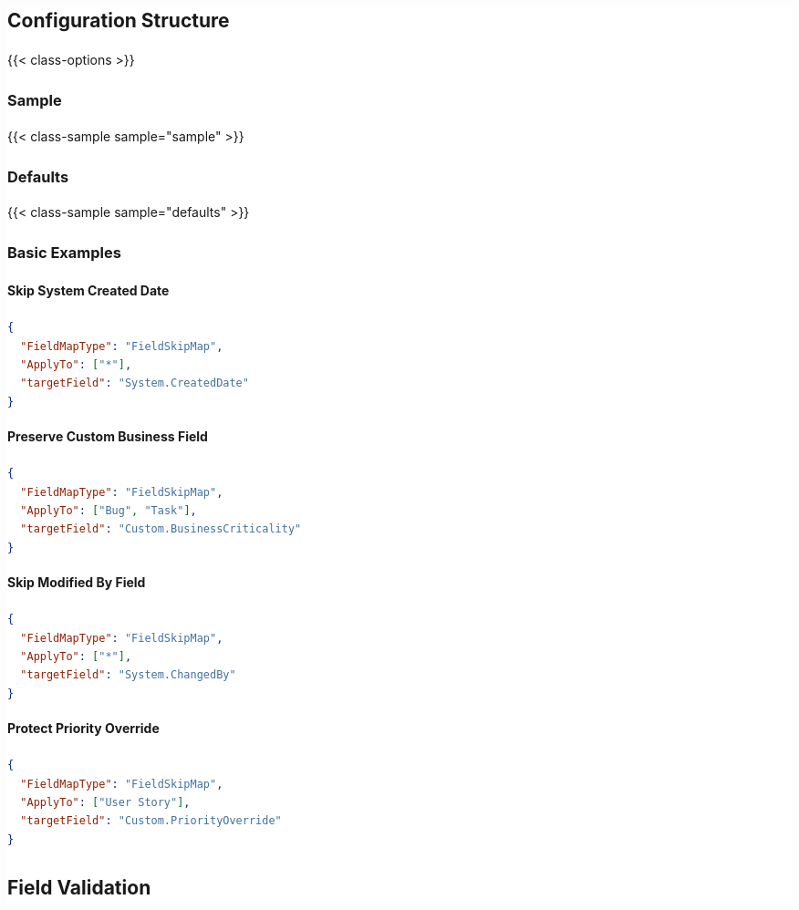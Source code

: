 ## Configuration Structure

{{< class-options >}}

### Sample

{{< class-sample sample="sample" >}}

### Defaults

{{< class-sample sample="defaults" >}}

### Basic Examples

#### Skip System Created Date

```json
{
  "FieldMapType": "FieldSkipMap",
  "ApplyTo": ["*"],
  "targetField": "System.CreatedDate"
}
```

#### Preserve Custom Business Field

```json
{
  "FieldMapType": "FieldSkipMap", 
  "ApplyTo": ["Bug", "Task"],
  "targetField": "Custom.BusinessCriticality"
}
```

#### Skip Modified By Field

```json
{
  "FieldMapType": "FieldSkipMap",
  "ApplyTo": ["*"],
  "targetField": "System.ChangedBy"
}
```

#### Protect Priority Override

```json
{
  "FieldMapType": "FieldSkipMap",
  "ApplyTo": ["User Story"],
  "targetField": "Custom.PriorityOverride"
}
```

## Field Validation
